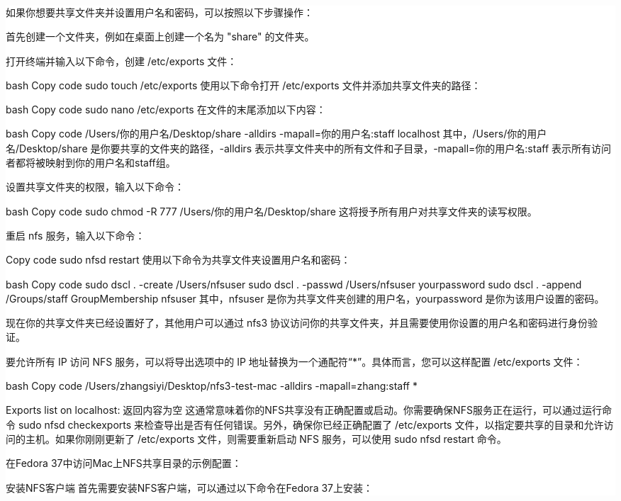如果你想要共享文件夹并设置用户名和密码，可以按照以下步骤操作：

首先创建一个文件夹，例如在桌面上创建一个名为 "share" 的文件夹。

打开终端并输入以下命令，创建 /etc/exports 文件：

bash
Copy code
sudo touch /etc/exports
使用以下命令打开 /etc/exports 文件并添加共享文件夹的路径：

bash
Copy code
sudo nano /etc/exports
在文件的末尾添加以下内容：

bash
Copy code
/Users/你的用户名/Desktop/share -alldirs -mapall=你的用户名:staff localhost
其中，/Users/你的用户名/Desktop/share 是你要共享的文件夹的路径，-alldirs 表示共享文件夹中的所有文件和子目录，-mapall=你的用户名:staff 表示所有访问者都将被映射到你的用户名和staff组。

设置共享文件夹的权限，输入以下命令：

bash
Copy code
sudo chmod -R 777 /Users/你的用户名/Desktop/share
这将授予所有用户对共享文件夹的读写权限。

重启 nfs 服务，输入以下命令：

Copy code
sudo nfsd restart
使用以下命令为共享文件夹设置用户名和密码：

bash
Copy code
sudo dscl . -create /Users/nfsuser
sudo dscl . -passwd /Users/nfsuser yourpassword
sudo dscl . -append /Groups/staff GroupMembership nfsuser
其中，nfsuser 是你为共享文件夹创建的用户名，yourpassword 是你为该用户设置的密码。

现在你的共享文件夹已经设置好了，其他用户可以通过 nfs3 协议访问你的共享文件夹，并且需要使用你设置的用户名和密码进行身份验证。

要允许所有 IP 访问 NFS 服务，可以将导出选项中的 IP 地址替换为一个通配符“*”。具体而言，您可以这样配置 /etc/exports 文件：

bash
Copy code
/Users/zhangsiyi/Desktop/nfs3-test-mac  -alldirs -mapall=zhang:staff *

Exports list on localhost: 
返回内容为空
这通常意味着你的NFS共享没有正确配置或启动。你需要确保NFS服务正在运行，可以通过运行命令 sudo nfsd checkexports 来检查导出是否有任何错误。另外，确保你已经正确配置了 /etc/exports 文件，以指定要共享的目录和允许访问的主机。如果你刚刚更新了 /etc/exports 文件，则需要重新启动 NFS 服务，可以使用 sudo nfsd restart 命令。


在Fedora 37中访问Mac上NFS共享目录的示例配置：

安装NFS客户端
首先需要安装NFS客户端，可以通过以下命令在Fedora 37上安装：
